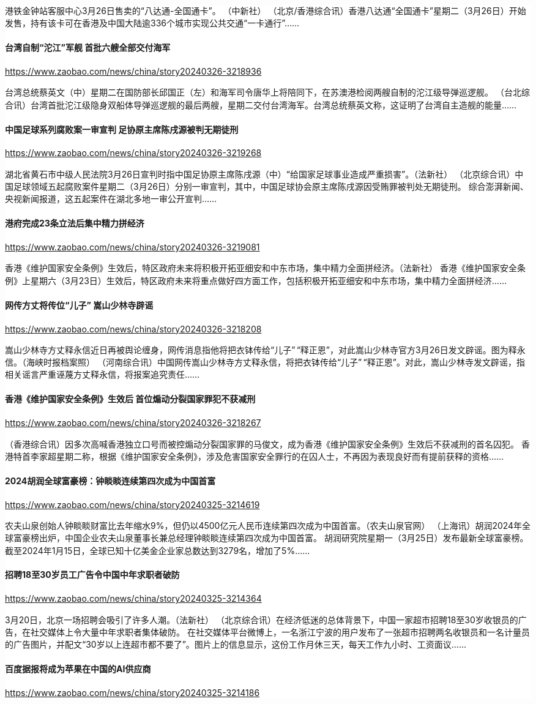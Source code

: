港铁金钟站客服中心3月26日售卖的“八达通-全国通卡”。 （中新社）
（北京/香港综合讯）香港八达通“全国通卡”星期二（3月26日）开始发售，持有该卡可在香港及中国大陆逾336个城市实现公共交通“一卡通行”……

#### 台湾自制“沱江”军舰 首批六艘全部交付海军

<span style="color: blue!80!green"><https://www.zaobao.com/news/china/story20240326-3218936></span>

台湾总统蔡英文（中）星期二在国防部长邱国正（左）和海军司令唐华上将陪同下，在苏澳港检阅两艘自制的沱江级导弹巡逻舰。
（台北综合讯）台湾首批沱江级隐身双船体导弹巡逻舰的最后两艘，星期二交付台湾海军。台湾总统蔡英文称，这证明了台湾自主造舰的能量……

#### 中国足球系列腐败案一审宣判 足协原主席陈戌源被判无期徒刑

<span style="color: blue!80!green"><https://www.zaobao.com/news/china/story20240326-3219268></span>

湖北省黄石市中级人民法院3月26日宣判时指中国足协原主席陈戌源（中）“给国家足球事业造成严重损害”。（法新社）
（北京综合讯）中国足球领域五起腐败案件星期二（3月26日）分别一审宣判，其中，中国足球协会原主席陈戌源因受贿罪被判处无期徒刑。
综合澎湃新闻、央视新闻报道，这五起案件在湖北多地一审公开宣判……

#### 港府完成23条立法后集中精力拼经济

<span style="color: blue!80!green"><https://www.zaobao.com/news/china/story20240326-3219081></span>

香港《维护国家安全条例》生效后，特区政府未来将积极开拓亚细安和中东市场，集中精力全面拼经济。（法新社）
香港《维护国家安全条例》上星期六（3月23日）生效后，特区政府未来将重点做好四方面工作，包括积极开拓亚细安和中东市场，集中精力全面拼经济……

#### 网传方丈将传位“儿子” 嵩山少林寺辟谣

<span style="color: blue!80!green"><https://www.zaobao.com/news/china/story20240326-3218208></span>

嵩山少林寺方丈释永信近日再被舆论缠身，网传消息指他将把衣钵传给“儿子” “释正恩”，对此嵩山少林寺官方3月26日发文辟谣。图为释永信。（海峡时报档案照）
（河南综合讯）中国网传嵩山少林寺方丈释永信，将把衣钵传给“儿子” “释正恩”。对此，嵩山少林寺发文辟谣，指相关谣言严重诬蔑方丈释永信，将报案追究责任……

#### 香港《维护国家安全条例》生效后 首位煽动分裂国家罪犯不获减刑

<span style="color: blue!80!green"><https://www.zaobao.com/news/china/story20240326-3218267></span>

（香港综合讯）因多次高喊香港独立口号而被控煽动分裂国家罪的马俊文，成为香港《维护国家安全条例》生效后不获减刑的首名囚犯。
香港特首李家超星期二称，根据《维护国家安全条例》，涉及危害国家安全罪行的在囚人士，不再因为表现良好而有提前获释的资格……

#### 2024胡润全球富豪榜：钟睒睒连续第四次成为中国首富

<span style="color: blue!80!green"><https://www.zaobao.com/news/china/story20240325-3214619></span>

农夫山泉创始人钟睒睒财富比去年缩水9%，但仍以4500亿元人民币连续第四次成为中国首富。（农夫山泉官网）
（上海讯）胡润2024年全球富豪榜出炉，中国企业农夫山泉董事长兼总经理钟睒睒连续第四次成为中国首富。
胡润研究院星期一（3月25日）发布最新全球富豪榜。截至2024年1月15日，全球已知十亿美金企业家总数达到3279名，增加了5%……

#### 招聘18至30岁员工广告令中国中年求职者破防

<span style="color: blue!80!green"><https://www.zaobao.com/news/china/story20240325-3214364></span>

3月20日，北京一场招聘会吸引了许多人潮。（法新社）
（北京综合讯）在经济低迷的总体背景下，中国一家超市招聘18至30岁收银员的广告，在社交媒体上令大量中年求职者集体破防。
在社交媒体平台微博上，一名浙江宁波的用户发布了一张超市招聘两名收银员和一名计量员的广告图片，并配文“30岁以上连超市都不要了”。图片上的信息显示，这份工作月休三天，每天工作九小时、工资面议……

#### 百度据报将成为苹果在中国的AI供应商

<span style="color: blue!80!green"><https://www.zaobao.com/news/china/story20240325-3214186></span>
